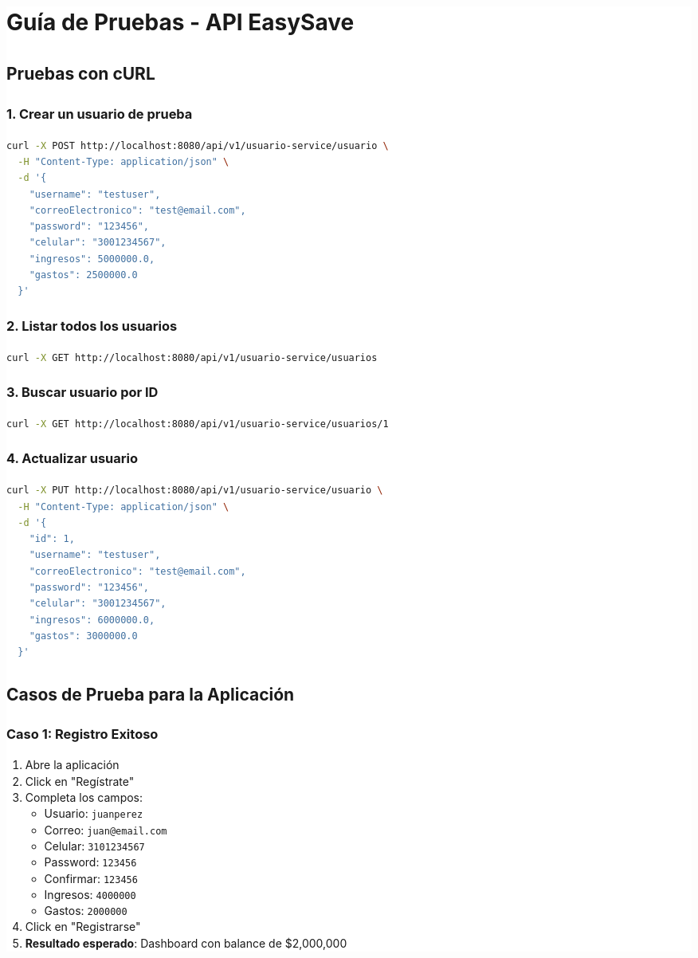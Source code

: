 # Guía de Pruebas - API EasySave

## Pruebas con cURL

### 1. Crear un usuario de prueba

```bash
curl -X POST http://localhost:8080/api/v1/usuario-service/usuario \
  -H "Content-Type: application/json" \
  -d '{
    "username": "testuser",
    "correoElectronico": "test@email.com",
    "password": "123456",
    "celular": "3001234567",
    "ingresos": 5000000.0,
    "gastos": 2500000.0
  }'
```

### 2. Listar todos los usuarios

```bash
curl -X GET http://localhost:8080/api/v1/usuario-service/usuarios
```

### 3. Buscar usuario por ID

```bash
curl -X GET http://localhost:8080/api/v1/usuario-service/usuarios/1
```

### 4. Actualizar usuario

```bash
curl -X PUT http://localhost:8080/api/v1/usuario-service/usuario \
  -H "Content-Type: application/json" \
  -d '{
    "id": 1,
    "username": "testuser",
    "correoElectronico": "test@email.com",
    "password": "123456",
    "celular": "3001234567",
    "ingresos": 6000000.0,
    "gastos": 3000000.0
  }'
```

## Casos de Prueba para la Aplicación

### Caso 1: Registro Exitoso
1. Abre la aplicación
2. Click en "Regístrate"
3. Completa los campos:
   - Usuario: `juanperez`
   - Correo: `juan@email.com`
   - Celular: `3101234567`
   - Password: `123456`
   - Confirmar: `123456`
   - Ingresos: `4000000`
   - Gastos: `2000000`
4. Click en "Registrarse"
5. **Resultado esperado**: Dashboard con balance de $2,000,000

